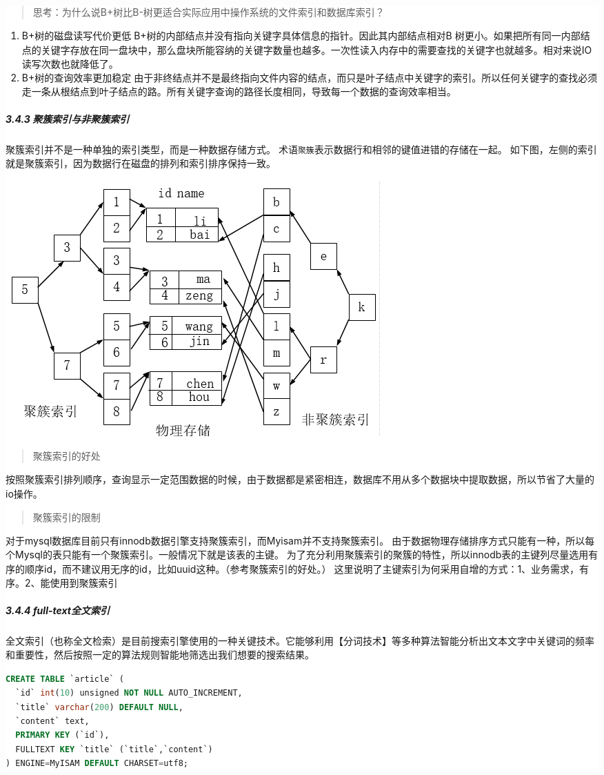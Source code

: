 
>  思考：为什么说B+树比B-树更适合实际应用中操作系统的文件索引和数据库索引？ 

1) B+树的磁盘读写代价更低 
B+树的内部结点并没有指向关键字具体信息的指针。因此其内部结点相对B 树更小。如果把所有同一内部结点的关键字存放在同一盘块中，那么盘块所能容纳的关键字数量也越多。一次性读入内存中的需要查找的关键字也就越多。相对来说IO读写次数也就降低了。 
2) B+树的查询效率更加稳定 
由于非终结点并不是最终指向文件内容的结点，而只是叶子结点中关键字的索引。所以任何关键字的查找必须走一条从根结点到叶子结点的路。所有关键字查询的路径长度相同，导致每一个数据的查询效率相当。



##### 3.4.3 聚簇索引与非聚簇索引

聚簇索引并不是一种单独的索引类型，而是一种数据存储方式。
术语`聚簇`表示数据行和相邻的键值进错的存储在一起。
如下图，左侧的索引就是聚簇索引，因为数据行在磁盘的排列和索引排序保持一致。

![image-20210927163152384](images/image-20210927163152384.png)

>  聚簇索引的好处

按照聚簇索引排列顺序，查询显示一定范围数据的时候，由于数据都是紧密相连，数据库不用从多个数据块中提取数据，所以节省了大量的io操作。

>  聚簇索引的限制

对于mysql数据库目前只有innodb数据引擎支持聚簇索引，而Myisam并不支持聚簇索引。
由于数据物理存储排序方式只能有一种，所以每个Mysql的表只能有一个聚簇索引。一般情况下就是该表的主键。
为了充分利用聚簇索引的聚簇的特性，所以innodb表的主键列尽量选用有序的顺序id，而不建议用无序的id，比如uuid这种。（参考聚簇索引的好处。）
这里说明了主键索引为何采用自增的方式：1、业务需求，有序。2、能使用到聚簇索引



##### 3.4.4 full-text全文索引

全文索引（也称全文检索）是目前搜索引擎使用的一种关键技术。它能够利用【分词技术】等多种算法智能分析出文本文字中关键词的频率和重要性，然后按照一定的算法规则智能地筛选出我们想要的搜索结果。

```sql
CREATE TABLE `article` (
  `id` int(10) unsigned NOT NULL AUTO_INCREMENT,
  `title` varchar(200) DEFAULT NULL,
  `content` text,
  PRIMARY KEY (`id`),
  FULLTEXT KEY `title` (`title`,`content`)
) ENGINE=MyISAM DEFAULT CHARSET=utf8;
```
